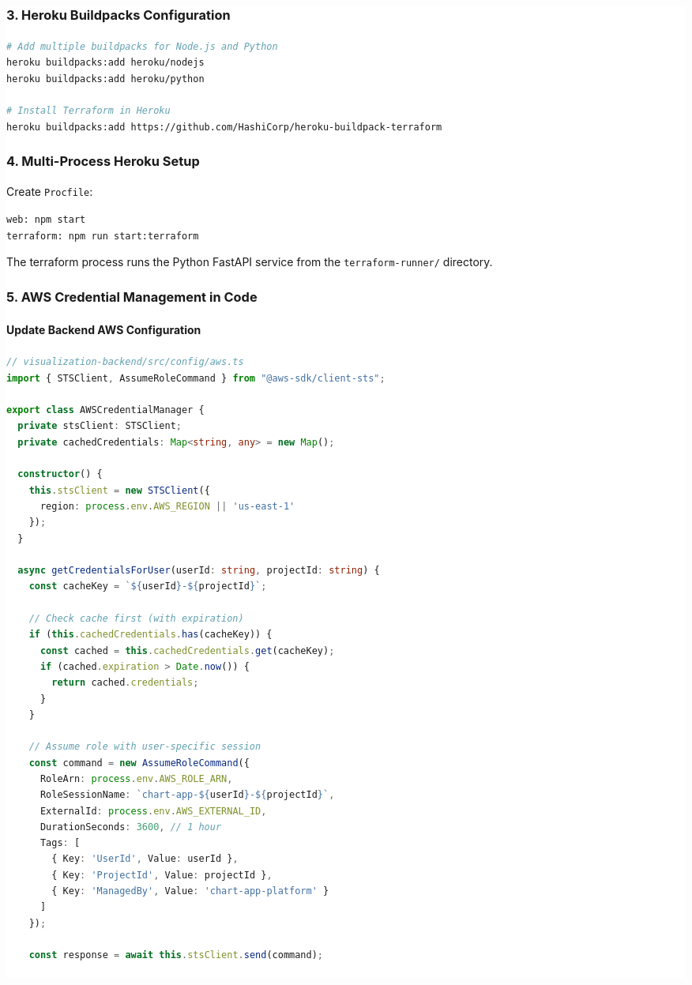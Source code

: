 ### **3. Heroku Buildpacks Configuration**

```bash
# Add multiple buildpacks for Node.js and Python
heroku buildpacks:add heroku/nodejs
heroku buildpacks:add heroku/python

# Install Terraform in Heroku
heroku buildpacks:add https://github.com/HashiCorp/heroku-buildpack-terraform
```

### **4. Multi-Process Heroku Setup**

Create `Procfile`:
```
web: npm start
terraform: npm run start:terraform
```

The terraform process runs the Python FastAPI service from the `terraform-runner/` directory.

### **5. AWS Credential Management in Code**

#### **Update Backend AWS Configuration**

```typescript
// visualization-backend/src/config/aws.ts
import { STSClient, AssumeRoleCommand } from "@aws-sdk/client-sts";

export class AWSCredentialManager {
  private stsClient: STSClient;
  private cachedCredentials: Map<string, any> = new Map();

  constructor() {
    this.stsClient = new STSClient({
      region: process.env.AWS_REGION || 'us-east-1'
    });
  }

  async getCredentialsForUser(userId: string, projectId: string) {
    const cacheKey = `${userId}-${projectId}`;
    
    // Check cache first (with expiration)
    if (this.cachedCredentials.has(cacheKey)) {
      const cached = this.cachedCredentials.get(cacheKey);
      if (cached.expiration > Date.now()) {
        return cached.credentials;
      }
    }

    // Assume role with user-specific session
    const command = new AssumeRoleCommand({
      RoleArn: process.env.AWS_ROLE_ARN,
      RoleSessionName: `chart-app-${userId}-${projectId}`,
      ExternalId: process.env.AWS_EXTERNAL_ID,
      DurationSeconds: 3600, // 1 hour
      Tags: [
        { Key: 'UserId', Value: userId },
        { Key: 'ProjectId', Value: projectId },
        { Key: 'ManagedBy', Value: 'chart-app-platform' }
      ]
    });

    const response = await this.stsClient.send(command);
    
```